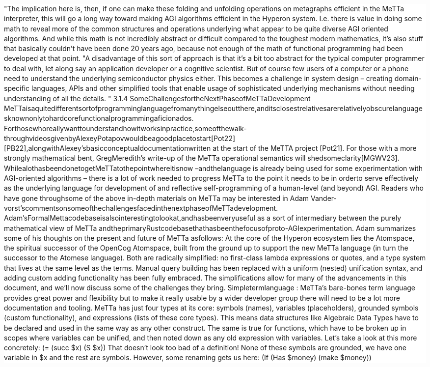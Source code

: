 "The implication here is, then, if one can make these folding and unfolding operations on metagraphs efficient in the MeTTa interpreter, this will go a long way toward making AGI algorithms efficient in the Hyperon system. I.e. there is value in doing some math to reveal more of the common structures and operations underlying what appear to be quite diverse AGI oriented algorithms. And while this math is not incredibly abstract or difficult compared to the toughest modern mathematics, it’s also stuff that basically couldn’t have been done 20 years ago, because not enough of the math of functional programming had been developed at that point. 
"A disadvantage of this sort of approach is that it’s a bit too abstract for the typical computer programmer to deal with, let along say an application developer or a cognitive scientist. But of course few users of a computer or a phone need to understand the underlying semiconductor physics either. This becomes a challenge in system design – creating domain-specific languages, APIs and other simplified tools that enable usage of sophisticated underlying mechanisms without needing understanding of all the details. " 
3.1.4 SomeChallengesfortheNextPhaseofMeTTaDevelopment 
MeTTaisaquitedifferentsortofprogramminglanguagefromanythingelseoutthere,anditsclosestrelativesarerelativelyobscurelanguagesknownonlytohardcorefunc­tionalprogrammingaficionados. Forthosewhoreallywanttounderstandhowitworksinpractice,someofthewalk-throughvideosgivenbyAlexeyPotapovwouldbeagoodplacetostart[Pot22][PB22],alongwithAlexey’sbasicconceptualdocumentationwrit­ten 
at 
the 
start 
of 
the 
MeTTA 
project 
[Pot21]. 
For 
those 
with 
a 
more 
strongly mathe­matical bent, GregMeredith’s write-up of the MeTTa operational semantics will shedsomeclarity[MGWV23].
WhilealothasbeendonetogetMeTTatothepointwhereitisnow –andthelan­guage is already being used for some experimentation with AGI-oriented algorithms 
– there is a lot of work needed to progress MeTTa to the point it needs to be in orderto serve effectively as the underlying language for development of and reflective self-programming of a human-level (and beyond) AGI. Readers who have gone throughsome of the above in-depth materials on MeTTa may be interested in Adam Vander­vorst’scommentsonsomeofthechallengesfacedinthenextphaseofMeTTadevelop­ment. Adam’sFormalMettacodebaseisalsointerestingtolookat,andhasbeenveryuseful as a sort of intermediary between the purely mathematical view of MeTTa andtheprimaryRustcodebasethathasbeenthefocusofproto-AGIexperimentation.
Adam summarizes some of his thoughts on the present and future of MeTTa asfollows: 
At the core of the Hyperon ecosystem lies the Atomspace, the spiritual successor of the OpenCog Atomspace, built from the ground up to support the new MeTTa language (in turn the successor to the Atomese language). Both are radically simplified: no first-class lambda expressions or quotes, and a type system that lives at the same level as the terms. Manual query building has been replaced with a uniform (nested) unification syntax, and adding custom adding functionality has been fully embraced. The simplifications allow for many of the advancements in this document, and we’ll now discuss some of the challenges they bring. 
Simpletermlanguage : MeTTa’s bare-bones term language provides great power and flexibility but to make it really usable by a wider developer group there will need to be a lot more documentation and tooling. 
MeTTa has just four types at its core: symbols (names), variables (placeholders), grounded symbols (custom functionality), and expressions (lists of these core types). This means data structures like Algebraic Data Types have to be declared and used in the same way as any other construct. The same is true for functions, which have to be broken up in scopes where variables can be unified, and then noted down as any old expression with variables. Let’s take a look at this more concretely: 
(= (succ \$x) (S \$x)) 
That doesn’t look too bad of a definition! None of these symbols are grounded, we have one variable in $x and the rest are symbols. However, some renaming gets us here: 
(If (Has $money) (make $money)) 